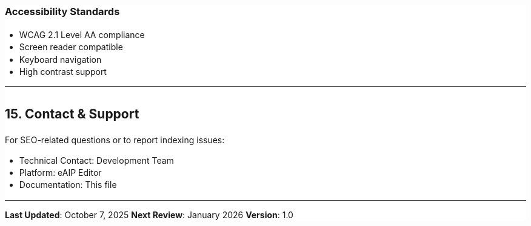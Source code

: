 ### Accessibility Standards
- WCAG 2.1 Level AA compliance
- Screen reader compatible
- Keyboard navigation
- High contrast support

---

## 15. Contact & Support

For SEO-related questions or to report indexing issues:
- Technical Contact: Development Team
- Platform: eAIP Editor
- Documentation: This file

---

**Last Updated**: October 7, 2025
**Next Review**: January 2026
**Version**: 1.0
